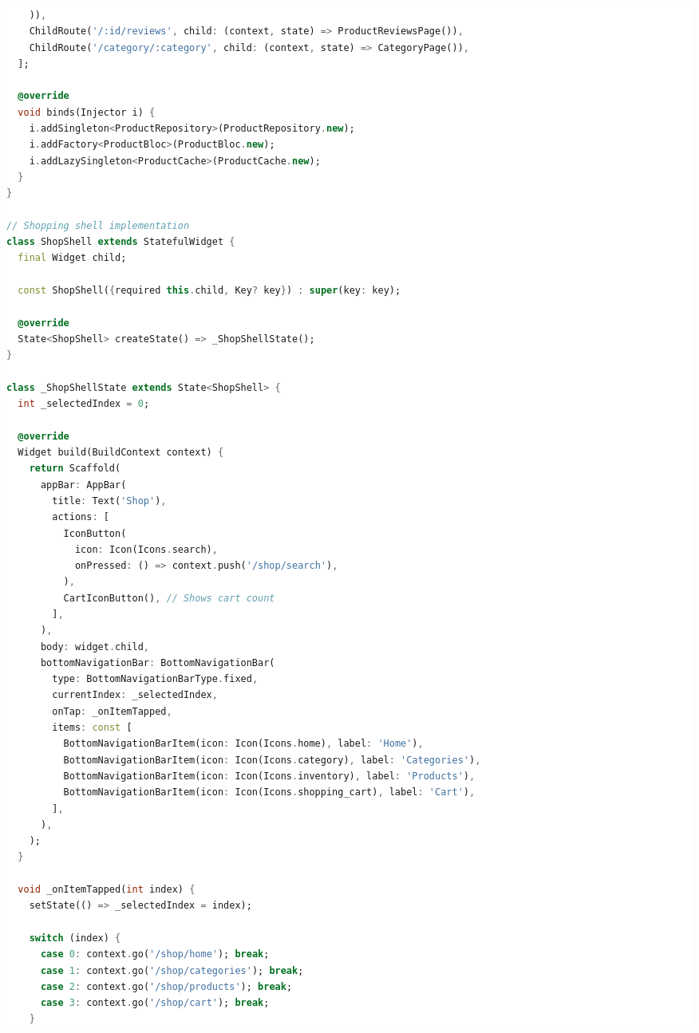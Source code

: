 ```dart
    )),
    ChildRoute('/:id/reviews', child: (context, state) => ProductReviewsPage()),
    ChildRoute('/category/:category', child: (context, state) => CategoryPage()),
  ];

  @override
  void binds(Injector i) {
    i.addSingleton<ProductRepository>(ProductRepository.new);
    i.addFactory<ProductBloc>(ProductBloc.new);
    i.addLazySingleton<ProductCache>(ProductCache.new);
  }
}

// Shopping shell implementation
class ShopShell extends StatefulWidget {
  final Widget child;
  
  const ShopShell({required this.child, Key? key}) : super(key: key);

  @override
  State<ShopShell> createState() => _ShopShellState();
}

class _ShopShellState extends State<ShopShell> {
  int _selectedIndex = 0;

  @override
  Widget build(BuildContext context) {
    return Scaffold(
      appBar: AppBar(
        title: Text('Shop'),
        actions: [
          IconButton(
            icon: Icon(Icons.search),
            onPressed: () => context.push('/shop/search'),
          ),
          CartIconButton(), // Shows cart count
        ],
      ),
      body: widget.child,
      bottomNavigationBar: BottomNavigationBar(
        type: BottomNavigationBarType.fixed,
        currentIndex: _selectedIndex,
        onTap: _onItemTapped,
        items: const [
          BottomNavigationBarItem(icon: Icon(Icons.home), label: 'Home'),
          BottomNavigationBarItem(icon: Icon(Icons.category), label: 'Categories'),
          BottomNavigationBarItem(icon: Icon(Icons.inventory), label: 'Products'),
          BottomNavigationBarItem(icon: Icon(Icons.shopping_cart), label: 'Cart'),
        ],
      ),
    );
  }

  void _onItemTapped(int index) {
    setState(() => _selectedIndex = index);
    
    switch (index) {
      case 0: context.go('/shop/home'); break;
      case 1: context.go('/shop/categories'); break;
      case 2: context.go('/shop/products'); break;
      case 3: context.go('/shop/cart'); break;
    }
```